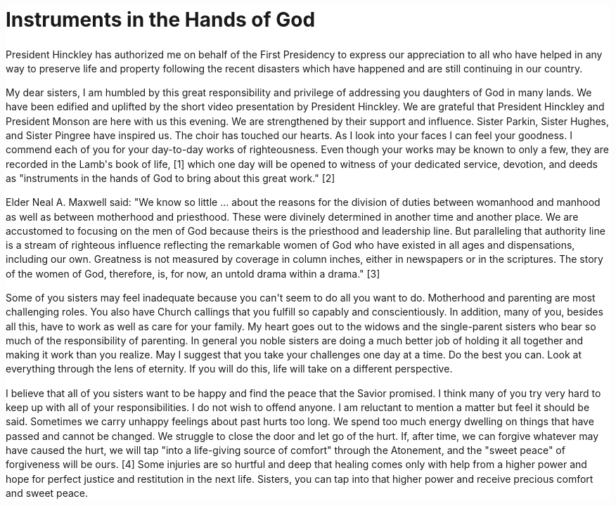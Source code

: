 # Instruments in the Hands of God

President Hinckley has authorized me on behalf of the First Presidency to
express our appreciation to all who have helped in any way to preserve life
and property following the recent disasters which have happened and are still
continuing in our country.

My dear sisters, I am humbled by this great responsibility and privilege of
addressing you daughters of God in many lands. We have been edified and
uplifted by the short video presentation by President Hinckley. We are
grateful that President Hinckley and President Monson are here with us this
evening. We are strengthened by their support and influence. Sister Parkin,
Sister Hughes, and Sister Pingree have inspired us. The choir has touched our
hearts. As I look into your faces I can feel your goodness. I commend each of
you for your day-to-day works of righteousness. Even though your works may be
known to only a few, they are recorded in the Lamb's book of life, [1]  which
one day will be opened to witness of your dedicated service, devotion, and
deeds as "instruments in the hands of God to bring about this great work." [2]

Elder Neal A. Maxwell said: "We know so little ... about the reasons for the
division of duties between womanhood and manhood as well as between motherhood
and priesthood. These were divinely determined in another time and another
place. We are accustomed to focusing on the men of God because theirs is the
priesthood and leadership line. But paralleling that authority line is a
stream of righteous influence reflecting the remarkable women of God who have
existed in all ages and dispensations, including our own. Greatness is not
measured by coverage in column inches, either in newspapers or in the
scriptures. The story of the women of God, therefore, is, for now, an untold
drama within a drama." [3]

Some of you sisters may feel inadequate because you can't seem to do all you
want to do. Motherhood and parenting are most challenging roles. You also have
Church callings that you fulfill so capably and conscientiously. In addition,
many of you, besides all this, have to work as well as care for your family.
My heart goes out to the widows and the single-parent sisters who bear so much
of the responsibility of parenting. In general you noble sisters are doing a
much better job of holding it all together and making it work than you
realize. May I suggest that you take your challenges one day at a time. Do the
best you can. Look at everything through the lens of eternity. If you will do
this, life will take on a different perspective.

I believe that all of you sisters want to be happy and find the peace that the
Savior promised. I think many of you try very hard to keep up with all of your
responsibilities. I do not wish to offend anyone. I am reluctant to mention a
matter but feel it should be said. Sometimes we carry unhappy feelings about
past hurts too long. We spend too much energy dwelling on things that have
passed and cannot be changed. We struggle to close the door and let go of the
hurt. If, after time, we can forgive whatever may have caused the hurt, we
will tap "into a life-giving source of comfort" through the Atonement, and the
"sweet peace" of forgiveness will be ours. [4]  Some injuries are so hurtful
and deep that healing comes only with help from a higher power and hope for
perfect justice and restitution in the next life. Sisters, you can tap into
that higher power and receive precious comfort and sweet peace.
